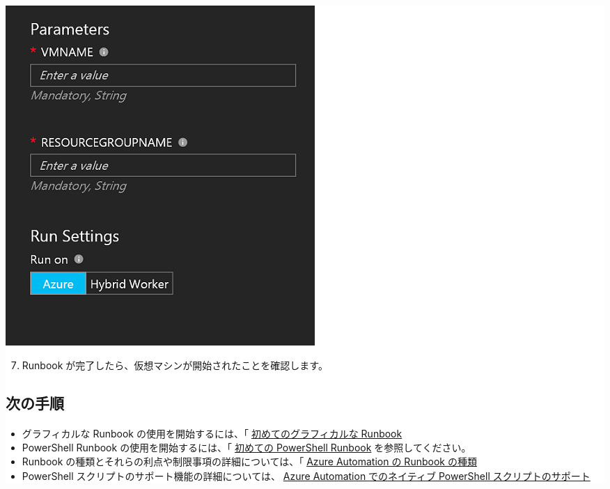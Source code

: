    ![Runbook の開始](media/automation-first-runbook-textual/automation-pass-params.png)

7. Runbook が完了したら、仮想マシンが開始されたことを確認します。  

## <a name="next-steps"></a>次の手順

* グラフィカルな Runbook の使用を開始するには、「 [初めてのグラフィカルな Runbook](automation-first-runbook-graphical.md)
* PowerShell Runbook の使用を開始するには、「 [初めての PowerShell Runbook](automation-first-runbook-textual-powershell.md) を参照してください。
* Runbook の種類とそれらの利点や制限事項の詳細については、「 [Azure Automation の Runbook の種類](automation-runbook-types.md)
* PowerShell スクリプトのサポート機能の詳細については、 [Azure Automation でのネイティブ PowerShell スクリプトのサポート](https://azure.microsoft.com/blog/announcing-powershell-script-support-azure-automation-2/)
